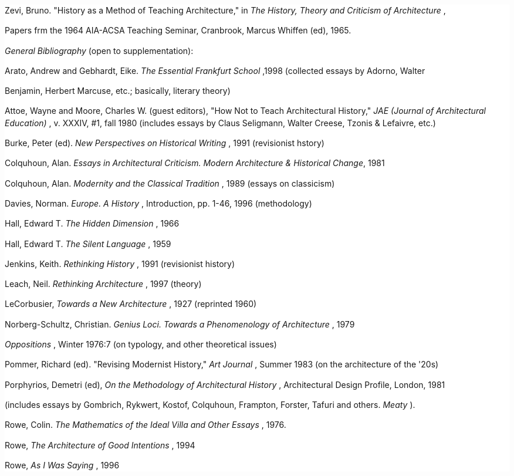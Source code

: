 Zevi, Bruno. "History as a Method of Teaching Architecture," in _The History,
Theory and Criticism of Architecture_ ,

Papers frm the 1964 AIA-ACSA Teaching Seminar, Cranbrook, Marcus Whiffen (ed),
1965.





_General Bibliography_ (open to supplementation):

Arato, Andrew and Gebhardt, Eike. _The Essential Frankfurt School_ ,1998
(collected essays by Adorno, Walter

Benjamin, Herbert Marcuse, etc.; basically, literary theory)

Attoe, Wayne and Moore, Charles W. (guest editors), "How Not to Teach
Architectural History," _JAE (Journal of Architectural Education)_ , v. XXXIV,
#1, fall 1980 (includes essays by Claus Seligmann, Walter Creese, Tzonis &
Lefaivre, etc.)

Burke, Peter (ed). _New Perspectives on Historical Writing_ , 1991
(revisionist hstory)

Colquhoun, Alan. _Essays in Architectural Criticism. Modern Architecture &
Historical Change_, 1981

Colquhoun, Alan. _Modernity and the Classical Tradition_ , 1989 (essays on
classicism)

Davies, Norman. _Europe. A History_ , Introduction, pp. 1-46, 1996
(methodology)

Hall, Edward T. _The Hidden Dimension_ , 1966

Hall, Edward T. _The Silent Language_ , 1959

Jenkins, Keith. _Rethinking History_ , 1991 (revisionist history)

Leach, Neil. _Rethinking Architecture_ , 1997 (theory)

LeCorbusier, _Towards a New Architecture_ , 1927 (reprinted 1960)

Norberg-Schultz, Christian. _Genius Loci. Towards a Phenomenology of
Architecture_ , 1979

_Oppositions_ , Winter 1976:7 (on typology, and other theoretical issues)

Pommer, Richard (ed). "Revising Modernist History," _Art Journal_ , Summer
1983 (on the architecture of the '20s)

Porphyrios, Demetri (ed), _On the Methodology of Architectural History_ ,
Architectural Design Profile, London, 1981

(includes essays by Gombrich, Rykwert, Kostof, Colquhoun, Frampton, Forster,
Tafuri and others. _Meaty_ ).

Rowe, Colin. _The Mathematics of the Ideal Villa and Other Essays_ , 1976.

Rowe, _The Architecture of Good Intentions_ , 1994

Rowe, _As I Was Saying_ , 1996
